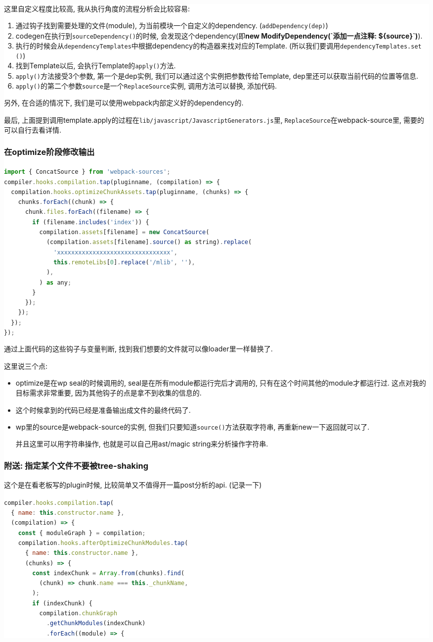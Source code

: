 这里自定义程度比较高, 我从执行角度的流程分析会比较容易:

1. 通过钩子找到需要处理的文件(module), 为当前模块一个自定义的dependency. (`addDependency(dep)`)
2. codegen在执行到`sourceDependency()`的时候, 会发现这个dependency(即**new ModifyDependency(\`添加一点注释: ${source}\`)**).
3. 执行的时候会从`dependencyTemplates`中根据dependency的构造器来找对应的Template. (所以我们要调用`dependencyTemplates.set()`)
4. 找到Template以后, 会执行Template的`apply()`方法.
5. `apply()`方法接受3个参数, 第一个是dep实例, 我们可以通过这个实例把参数传给Template, dep里还可以获取当前代码的位置等信息.
6. `apply()`的第二个参数`source`是一个`ReplaceSource`实例, 调用方法可以替换, 添加代码.

另外, 在合适的情况下, 我们是可以使用webpack内部定义好的dependency的.

最后, 上面提到调用template.apply的过程在`lib/javascript/JavascriptGenerators.js`里, `ReplaceSource`在webpack-source里, 需要的可以自行去看详情.

### 在optimize阶段修改输出

```js
import { ConcatSource } from 'webpack-sources';
compiler.hooks.compilation.tap(pluginname, (compilation) => {
  compilation.hooks.optimizeChunkAssets.tap(pluginname, (chunks) => {
    chunks.forEach((chunk) => {
      chunk.files.forEach((filename) => {
        if (filename.includes('index')) {
          compilation.assets[filename] = new ConcatSource(
            (compilation.assets[filename].source() as string).replace(
              'xxxxxxxxxxxxxxxxxxxxxxxxxxxxxxxx',
              this.remoteLibs[0].replace('/mlib', ''),
            ),
          ) as any;
        }
      });
    });
  });
});
```

通过上面代码的这些钩子与变量判断, 找到我们想要的文件就可以像loader里一样替换了.

这里说三个点:

+ optimize是在wp seal的时候调用的, seal是在所有module都运行完后才调用的, 只有在这个时间其他的module才都运行过. 这点对我的目标需求非常重要, 因为其他钩子的点是拿不到收集的信息的.

+ 这个时候拿到的代码已经是准备输出成文件的最终代码了.

+ wp里的source是webpack-source的实例, 但我们只要知道`source()`方法获取字符串, 再重新new一下返回就可以了.

  并且这里可以用字符串操作, 也就是可以自己用ast/magic string来分析操作字符串.

### 附送: 指定某个文件不要被tree-shaking

这个是在看老板写的plugin时候, 比较简单又不值得开一篇post分析的api. (记录一下)

```js
compiler.hooks.compilation.tap(
  { name: this.constructor.name },
  (compilation) => {
    const { moduleGraph } = compilation;
    compilation.hooks.afterOptimizeChunkModules.tap(
      { name: this.constructor.name },
      (chunks) => {
        const indexChunk = Array.from(chunks).find(
          (chunk) => chunk.name === this._chunkName,
        );
        if (indexChunk) {
          compilation.chunkGraph
            .getChunkModules(indexChunk)
            .forEach((module) => {
```